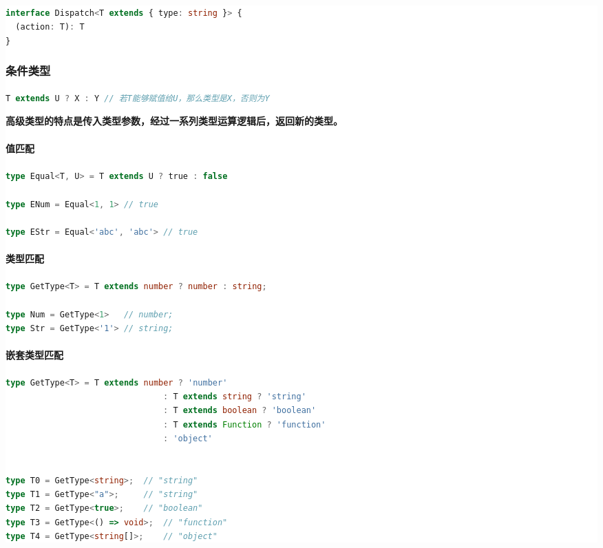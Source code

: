 ```typescript
interface Dispatch<T extends { type: string }> {
  (action: T): T
}
```



### 条件类型

```typescript
T extends U ? X : Y // 若T能够赋值给U，那么类型是X，否则为Y
```

**高级类型的特点是传入类型参数，经过一系列类型运算逻辑后，返回新的类型。**



#### 值匹配

```typescript
type Equal<T, U> = T extends U ? true : false

type ENum = Equal<1, 1> // true

type EStr = Equal<'abc', 'abc'> // true
```



#### 类型匹配



```typescript
type GetType<T> = T extends number ? number : string;

type Num = GetType<1>   // number;
type Str = GetType<'1'> // string;
```



#### 嵌套类型匹配



```typescript
type GetType<T> = T extends number ? 'number'
								: T extends string ? 'string'
								: T extends boolean ? 'boolean'
								: T extends Function ? 'function'
								: 'object'


type T0 = GetType<string>;  // "string"
type T1 = GetType<"a">;     // "string"
type T2 = GetType<true>;    // "boolean"
type T3 = GetType<() => void>;  // "function"
type T4 = GetType<string[]>;    // "object"

```
